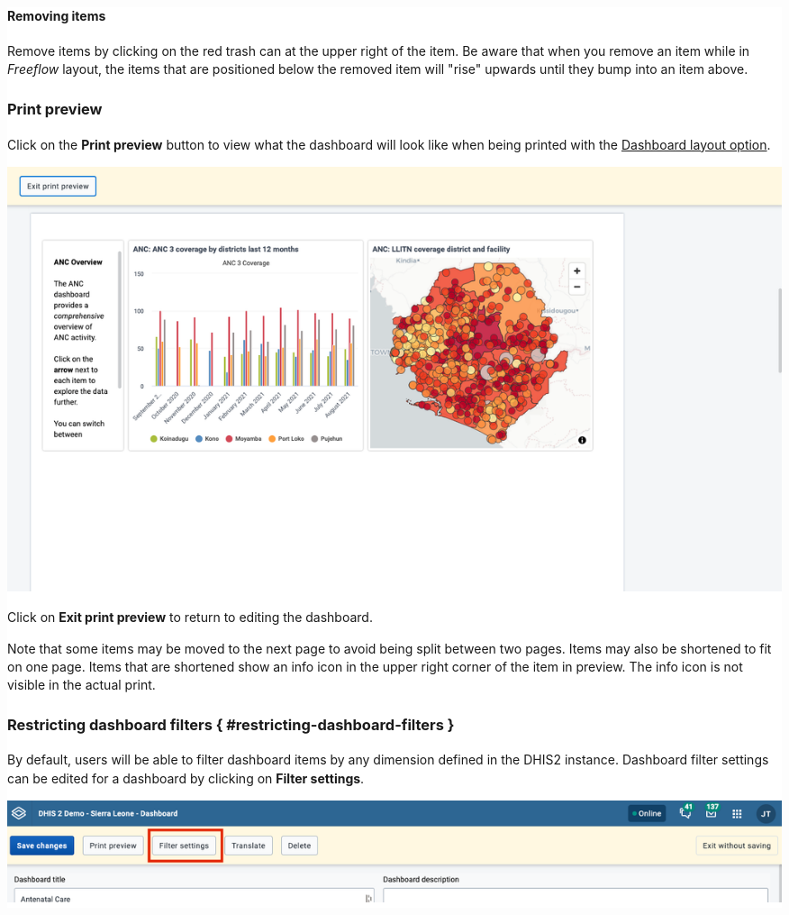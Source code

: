 #### Removing items

Remove items by clicking on the red trash can at the upper right of the item. Be aware that when you remove an item while in *Freeflow* layout, the items that are positioned below the removed item will "rise" upwards until they bump into an item above.

### Print preview

Click on the **Print preview** button to view what the dashboard will look like when being printed with the [Dashboard layout option](#dashboard-print-layout).

![](resources/images/dashboard/dashboard-edit-print-preview.png)

Click on **Exit print preview** to return to editing the dashboard.

Note that some items may be moved to the next page to avoid being split between two pages. Items may also be shortened to fit on one page. Items that are shortened show an info icon in the upper right corner of the item in preview. The info icon is not visible in the actual print.

### Restricting dashboard filters { #restricting-dashboard-filters } 

By default, users will be able to filter dashboard items by any dimension defined in the DHIS2 instance. Dashboard filter settings can be edited for a dashboard by clicking on **Filter settings**.

![](resources/images/dashboard/dashboard-filter-settings-button.png)
